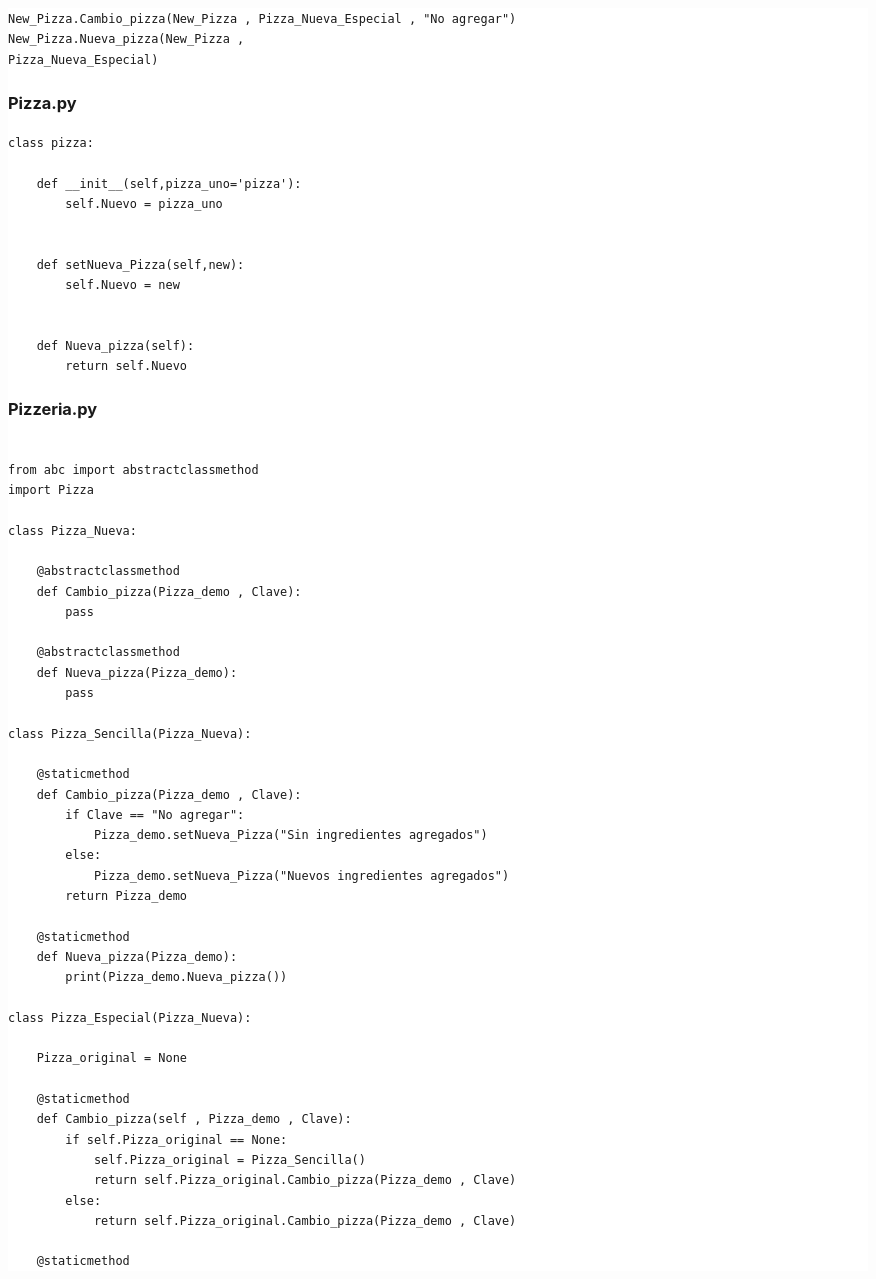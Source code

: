 ```
New_Pizza.Cambio_pizza(New_Pizza , Pizza_Nueva_Especial , "No agregar")
New_Pizza.Nueva_pizza(New_Pizza , 
Pizza_Nueva_Especial)
```
### Pizza.py
```
class pizza:

    def __init__(self,pizza_uno='pizza'):
        self.Nuevo = pizza_uno


    def setNueva_Pizza(self,new):
        self.Nuevo = new
    

    def Nueva_pizza(self):
        return self.Nuevo
```
### Pizzeria.py
```

from abc import abstractclassmethod
import Pizza

class Pizza_Nueva:

    @abstractclassmethod
    def Cambio_pizza(Pizza_demo , Clave):
        pass

    @abstractclassmethod
    def Nueva_pizza(Pizza_demo):
        pass

class Pizza_Sencilla(Pizza_Nueva):

    @staticmethod
    def Cambio_pizza(Pizza_demo , Clave):
        if Clave == "No agregar":
            Pizza_demo.setNueva_Pizza("Sin ingredientes agregados")
        else:
            Pizza_demo.setNueva_Pizza("Nuevos ingredientes agregados")
        return Pizza_demo

    @staticmethod
    def Nueva_pizza(Pizza_demo):
        print(Pizza_demo.Nueva_pizza())

class Pizza_Especial(Pizza_Nueva):

    Pizza_original = None 

    @staticmethod
    def Cambio_pizza(self , Pizza_demo , Clave):
        if self.Pizza_original == None:
            self.Pizza_original = Pizza_Sencilla()
            return self.Pizza_original.Cambio_pizza(Pizza_demo , Clave)
        else:
            return self.Pizza_original.Cambio_pizza(Pizza_demo , Clave)

    @staticmethod
```